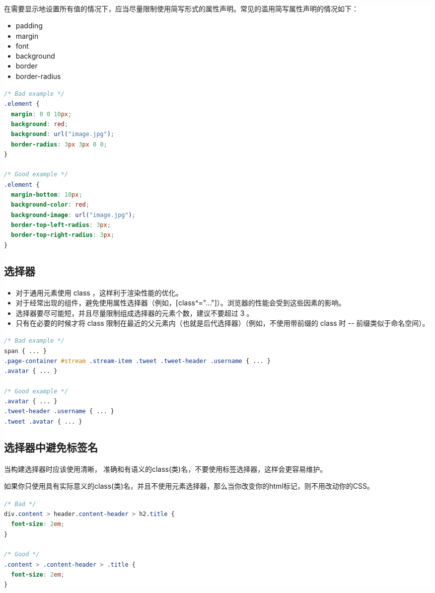 在需要显示地设置所有值的情况下，应当尽量限制使用简写形式的属性声明。常见的滥用简写属性声明的情况如下：

* padding
* margin
* font
* background
* border
* border-radius

```css
/* Bad example */
.element {
  margin: 0 0 10px;
  background: red;
  background: url("image.jpg");
  border-radius: 3px 3px 0 0;
}

/* Good example */
.element {
  margin-bottom: 10px;
  background-color: red;
  background-image: url("image.jpg");
  border-top-left-radius: 3px;
  border-top-right-radius: 3px;
}
```

## 选择器

* 对于通用元素使用 class ，这样利于渲染性能的优化。
* 对于经常出现的组件，避免使用属性选择器（例如，[class^="..."]）。浏览器的性能会受到这些因素的影响。
* 选择器要尽可能短，并且尽量限制组成选择器的元素个数，建议不要超过 3 。
* 只有在必要的时候才将 class 限制在最近的父元素内（也就是后代选择器）（例如，不使用带前缀的 class 时 -- 前缀类似于命名空间）。

```css
/* Bad example */
span { ... }
.page-container #stream .stream-item .tweet .tweet-header .username { ... }
.avatar { ... }

/* Good example */
.avatar { ... }
.tweet-header .username { ... }
.tweet .avatar { ... }
```

## 选择器中避免标签名

当构建选择器时应该使用清晰， 准确和有语义的class(类)名，不要使用标签选择器，这样会更容易维护。

如果你只使用具有实际意义的class(类)名，并且不使用元素选择器，那么当你改变你的html标记，则不用改动你的CSS。

```css
/* Bad */
div.content > header.content-header > h2.title {
  font-size: 2em;
}

/* Good */
.content > .content-header > .title {
  font-size: 2em;
}
```
